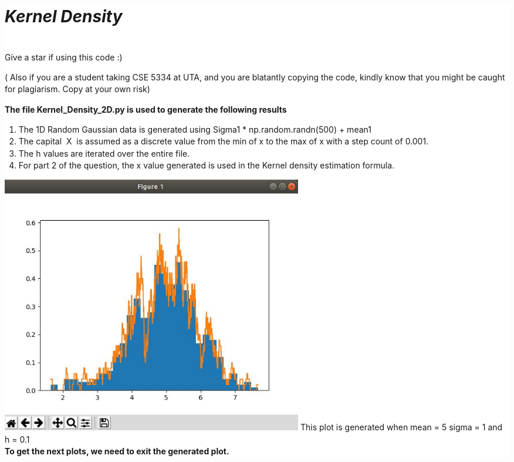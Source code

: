 <b><h1><i>Kernel Density</i></h1></b>
<br>
Give a star if using this code :)

( Also if you are a student taking CSE 5334 at UTA, and you are blatantly copying the code, kindly know that you might be caught for plagiarism. Copy at your own risk)

<b> The file Kernel_Density_2D.py is used to generate the following results</b>
1. The 1D Random Gaussian data is generated using Sigma1 * np.random.randn(500) + mean1
2. The capital ​ X ​ is assumed as a discrete value from the min of x to the max of x with a step count of
0.001.
3. The h values are iterated over the entire file.
4. For part 2 of the question, the x value generated is used in the Kernel density estimation formula.
<img src="https://github.com/adityadas8888/Kernel-Density-2D-and-3D/blob/master/images/im1.png" width="500">
This plot is generated when mean = 5 sigma = 1 and h = 0.1
<br>
<b>To get the next plots, we need to exit the generated plot.<b>